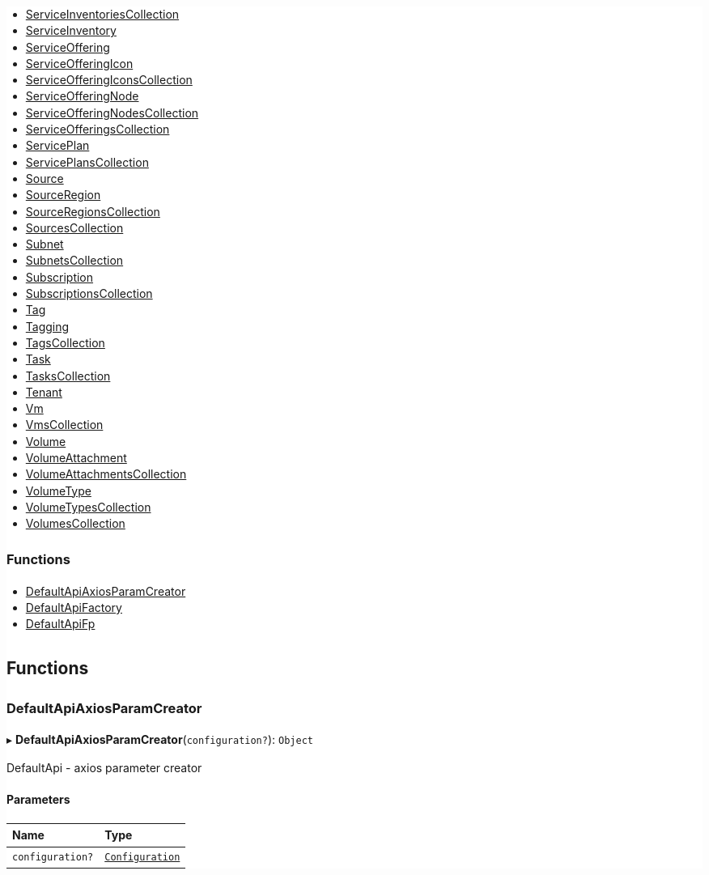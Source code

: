 - [ServiceInventoriesCollection](interfaces/ServiceInventoriesCollection.md)
- [ServiceInventory](interfaces/ServiceInventory.md)
- [ServiceOffering](interfaces/ServiceOffering.md)
- [ServiceOfferingIcon](interfaces/ServiceOfferingIcon.md)
- [ServiceOfferingIconsCollection](interfaces/ServiceOfferingIconsCollection.md)
- [ServiceOfferingNode](interfaces/ServiceOfferingNode.md)
- [ServiceOfferingNodesCollection](interfaces/ServiceOfferingNodesCollection.md)
- [ServiceOfferingsCollection](interfaces/ServiceOfferingsCollection.md)
- [ServicePlan](interfaces/ServicePlan.md)
- [ServicePlansCollection](interfaces/ServicePlansCollection.md)
- [Source](interfaces/Source.md)
- [SourceRegion](interfaces/SourceRegion.md)
- [SourceRegionsCollection](interfaces/SourceRegionsCollection.md)
- [SourcesCollection](interfaces/SourcesCollection.md)
- [Subnet](interfaces/Subnet.md)
- [SubnetsCollection](interfaces/SubnetsCollection.md)
- [Subscription](interfaces/Subscription.md)
- [SubscriptionsCollection](interfaces/SubscriptionsCollection.md)
- [Tag](interfaces/Tag.md)
- [Tagging](interfaces/Tagging.md)
- [TagsCollection](interfaces/TagsCollection.md)
- [Task](interfaces/Task.md)
- [TasksCollection](interfaces/TasksCollection.md)
- [Tenant](interfaces/Tenant.md)
- [Vm](interfaces/Vm.md)
- [VmsCollection](interfaces/VmsCollection.md)
- [Volume](interfaces/Volume.md)
- [VolumeAttachment](interfaces/VolumeAttachment.md)
- [VolumeAttachmentsCollection](interfaces/VolumeAttachmentsCollection.md)
- [VolumeType](interfaces/VolumeType.md)
- [VolumeTypesCollection](interfaces/VolumeTypesCollection.md)
- [VolumesCollection](interfaces/VolumesCollection.md)

### Functions

- [DefaultApiAxiosParamCreator](modules.md#defaultapiaxiosparamcreator)
- [DefaultApiFactory](modules.md#defaultapifactory)
- [DefaultApiFp](modules.md#defaultapifp)

## Functions

### DefaultApiAxiosParamCreator

▸ **DefaultApiAxiosParamCreator**(`configuration?`): `Object`

DefaultApi - axios parameter creator

#### Parameters

| Name | Type |
| :------ | :------ |
| `configuration?` | [`Configuration`](classes/Configuration.md) |
